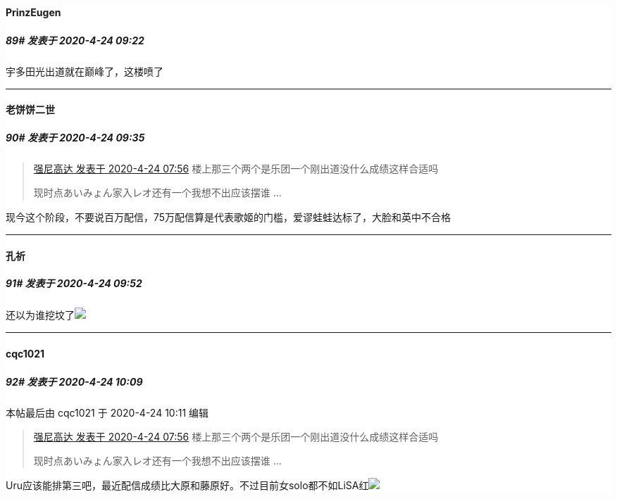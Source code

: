 ####  PrinzEugen  
##### 89#       发表于 2020-4-24 09:22




宇多田光出道就在巅峰了，这楼喷了







*****

####  老饼饼二世  
##### 90#       发表于 2020-4-24 09:35



<blockquote><a href="httphttps://bbs.saraba1st.com/2b/forum.php?mod=redirect&amp;goto=findpost&amp;pid=47183760&amp;ptid=1925634" target="_blank">强尼高达 发表于 2020-4-24 07:56</a>
楼上那三个两个是乐团一个刚出道没什么成绩这样合适吗


现时点あいみょん家入レオ还有一个我想不出应该摆谁 ...</blockquote>
现今这个阶段，不要说百万配信，75万配信算是代表歌姬的门槛，爱谬蛙蛙达标了，大脸和英中不合格







*****

####  孔祈  
##### 91#       发表于 2020-4-24 09:52




还以为谁挖坟了<img src="https://static.saraba1st.com/image/smiley/face2017/067.png" referrerpolicy="no-referrer">







*****

####  cqc1021  
##### 92#       发表于 2020-4-24 10:09



 本帖最后由 cqc1021 于 2020-4-24 10:11 编辑 
<blockquote><a href="httphttps://bbs.saraba1st.com/2b/forum.php?mod=redirect&amp;goto=findpost&amp;pid=47183760&amp;ptid=1925634" target="_blank">强尼高达 发表于 2020-4-24 07:56</a>
楼上那三个两个是乐团一个刚出道没什么成绩这样合适吗


现时点あいみょん家入レオ还有一个我想不出应该摆谁 ...</blockquote>
Uru应该能排第三吧，最近配信成绩比大原和藤原好。不过目前女solo都不如LiSA红<img src="https://static.saraba1st.com/image/smiley/face2017/067.png" referrerpolicy="no-referrer">
